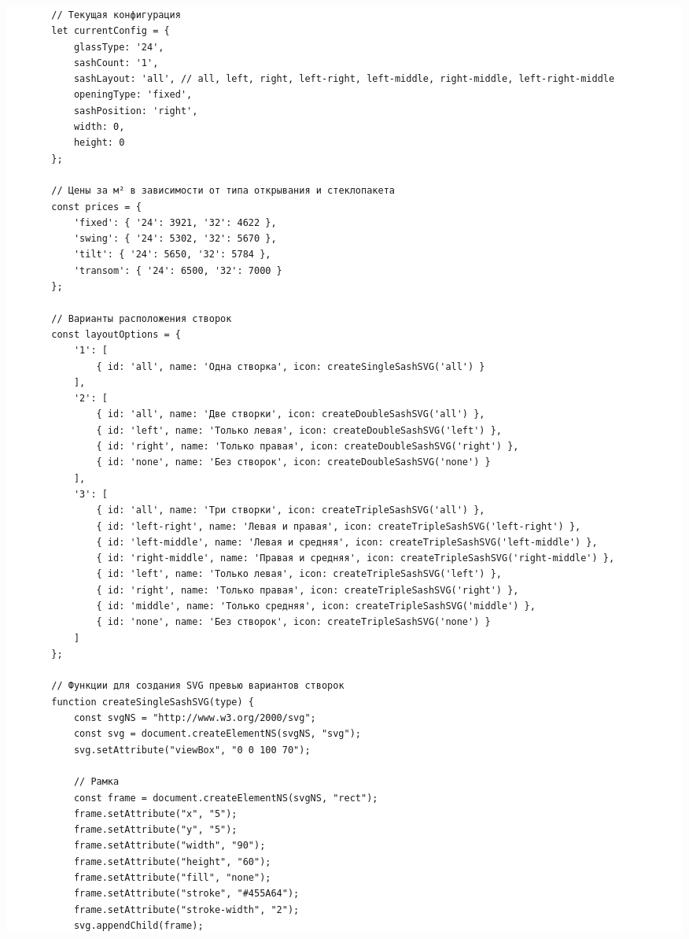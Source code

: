             // Текущая конфигурация
            let currentConfig = {
                glassType: '24',
                sashCount: '1',
                sashLayout: 'all', // all, left, right, left-right, left-middle, right-middle, left-right-middle
                openingType: 'fixed',
                sashPosition: 'right',
                width: 0,
                height: 0
            };
            
            // Цены за м² в зависимости от типа открывания и стеклопакета
            const prices = {
                'fixed': { '24': 3921, '32': 4622 },
                'swing': { '24': 5302, '32': 5670 },
                'tilt': { '24': 5650, '32': 5784 },
                'transom': { '24': 6500, '32': 7000 }
            };
            
            // Варианты расположения створок
            const layoutOptions = {
                '1': [
                    { id: 'all', name: 'Одна створка', icon: createSingleSashSVG('all') }
                ],
                '2': [
                    { id: 'all', name: 'Две створки', icon: createDoubleSashSVG('all') },
                    { id: 'left', name: 'Только левая', icon: createDoubleSashSVG('left') },
                    { id: 'right', name: 'Только правая', icon: createDoubleSashSVG('right') },
                    { id: 'none', name: 'Без створок', icon: createDoubleSashSVG('none') }
                ],
                '3': [
                    { id: 'all', name: 'Три створки', icon: createTripleSashSVG('all') },
                    { id: 'left-right', name: 'Левая и правая', icon: createTripleSashSVG('left-right') },
                    { id: 'left-middle', name: 'Левая и средняя', icon: createTripleSashSVG('left-middle') },
                    { id: 'right-middle', name: 'Правая и средняя', icon: createTripleSashSVG('right-middle') },
                    { id: 'left', name: 'Только левая', icon: createTripleSashSVG('left') },
                    { id: 'right', name: 'Только правая', icon: createTripleSashSVG('right') },
                    { id: 'middle', name: 'Только средняя', icon: createTripleSashSVG('middle') },
                    { id: 'none', name: 'Без створок', icon: createTripleSashSVG('none') }
                ]
            };
            
            // Функции для создания SVG превью вариантов створок
            function createSingleSashSVG(type) {
                const svgNS = "http://www.w3.org/2000/svg";
                const svg = document.createElementNS(svgNS, "svg");
                svg.setAttribute("viewBox", "0 0 100 70");
                
                // Рамка
                const frame = document.createElementNS(svgNS, "rect");
                frame.setAttribute("x", "5");
                frame.setAttribute("y", "5");
                frame.setAttribute("width", "90");
                frame.setAttribute("height", "60");
                frame.setAttribute("fill", "none");
                frame.setAttribute("stroke", "#455A64");
                frame.setAttribute("stroke-width", "2");
                svg.appendChild(frame);
                